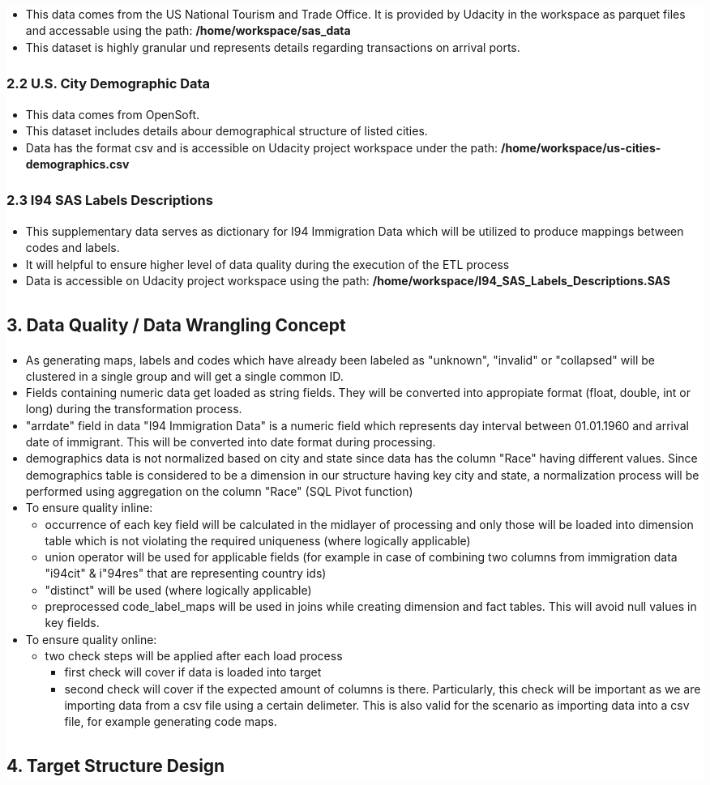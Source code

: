  - This data comes from the US National Tourism and Trade Office. It is provided by Udacity in the workspace as parquet files and accessable using the path:
 __/home/workspace/sas_data__
 - This dataset is highly granular und represents details regarding transactions on arrival ports.
   
### 2.2 U.S. City Demographic Data

 - This data comes from OpenSoft.
 - This dataset includes details abour demographical structure of listed cities.
 - Data has the format csv and is accessible on Udacity project workspace under the path:
 __/home/workspace/us-cities-demographics.csv__
   
### 2.3 I94 SAS Labels Descriptions

 - This supplementary data serves as dictionary for I94 Immigration Data which will be utilized to produce mappings between codes and labels. 
 - It will helpful to ensure higher level of data quality during the execution of the ETL process
 - Data is accessible on Udacity project workspace using the path: 
   __/home/workspace/I94_SAS_Labels_Descriptions.SAS__


## 3. Data Quality / Data Wrangling Concept

- As generating maps, labels and codes which have already been labeled as "unknown", "invalid" or "collapsed" will be clustered in a single group and will get a single common ID.
- Fields containing numeric data get loaded as string fields. They will be converted into appropiate format (float, double, int or long) during the transformation process.
- "arrdate" field in data "I94 Immigration Data" is a numeric field which represents day interval between 01.01.1960 and arrival date of immigrant. This will be converted into date format during processing.
- demographics data is not normalized based on city and state since data has the column "Race" having different values. Since demographics table is considered to be a dimension in our structure having key city and state, a normalization process will be performed using aggregation on the column "Race" (SQL Pivot function)
- To ensure quality inline: 
    - occurrence of each key field will be calculated in the midlayer of processing and only those will be loaded into dimension table which is not violating the required uniqueness (where logically applicable)
    - union operator will be used for applicable fields (for example in case of combining two columns from immigration data "i94cit" & i"94res" that are representing country ids)
    - "distinct" will be used (where logically applicable)
    - preprocessed code_label_maps will be used in joins while creating dimension and fact tables. This will avoid null values in key fields.
- To ensure quality online: 
    - two check steps will be applied after each load process
        - first check will cover if data is loaded into target
        - second check will cover if the expected amount of columns is there. Particularly, this check will be important as we are importing data from a csv file using a certain delimeter. This is also valid for the scenario as importing data into a csv file, for example generating code maps.

## 4. Target Structure Design
